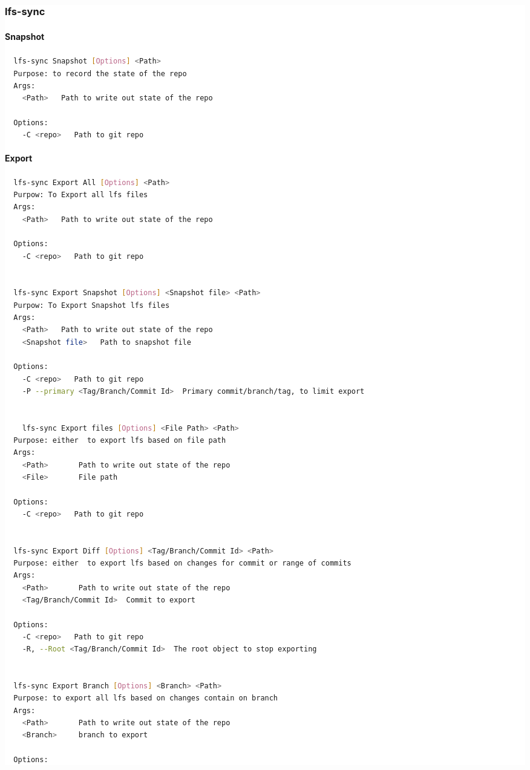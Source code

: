 

### lfs-sync
#### Snapshot
```bash
  lfs-sync Snapshot [Options] <Path>
  Purpose: to record the state of the repo
  Args:
    <Path>   Path to write out state of the repo

  Options:
    -C <repo>   Path to git repo
```

#### Export
```bash
  lfs-sync Export All [Options] <Path>
  Purpow: To Export all lfs files
  Args:
    <Path>   Path to write out state of the repo

  Options:
    -C <repo>   Path to git repo


  lfs-sync Export Snapshot [Options] <Snapshot file> <Path>
  Purpow: To Export Snapshot lfs files
  Args:
    <Path>   Path to write out state of the repo
    <Snapshot file>   Path to snapshot file

  Options:
    -C <repo>   Path to git repo
    -P --primary <Tag/Branch/Commit Id>  Primary commit/branch/tag, to limit export


    lfs-sync Export files [Options] <File Path> <Path>
  Purpose: either  to export lfs based on file path
  Args:
    <Path>       Path to write out state of the repo
    <File>       File path

  Options:
    -C <repo>   Path to git repo


  lfs-sync Export Diff [Options] <Tag/Branch/Commit Id> <Path>
  Purpose: either  to export lfs based on changes for commit or range of commits
  Args:
    <Path>       Path to write out state of the repo
    <Tag/Branch/Commit Id>  Commit to export

  Options:
    -C <repo>   Path to git repo
    -R, --Root <Tag/Branch/Commit Id>  The root object to stop exporting


  lfs-sync Export Branch [Options] <Branch> <Path>
  Purpose: to export all lfs based on changes contain on branch
  Args:
    <Path>       Path to write out state of the repo
    <Branch>     branch to export

  Options:
```